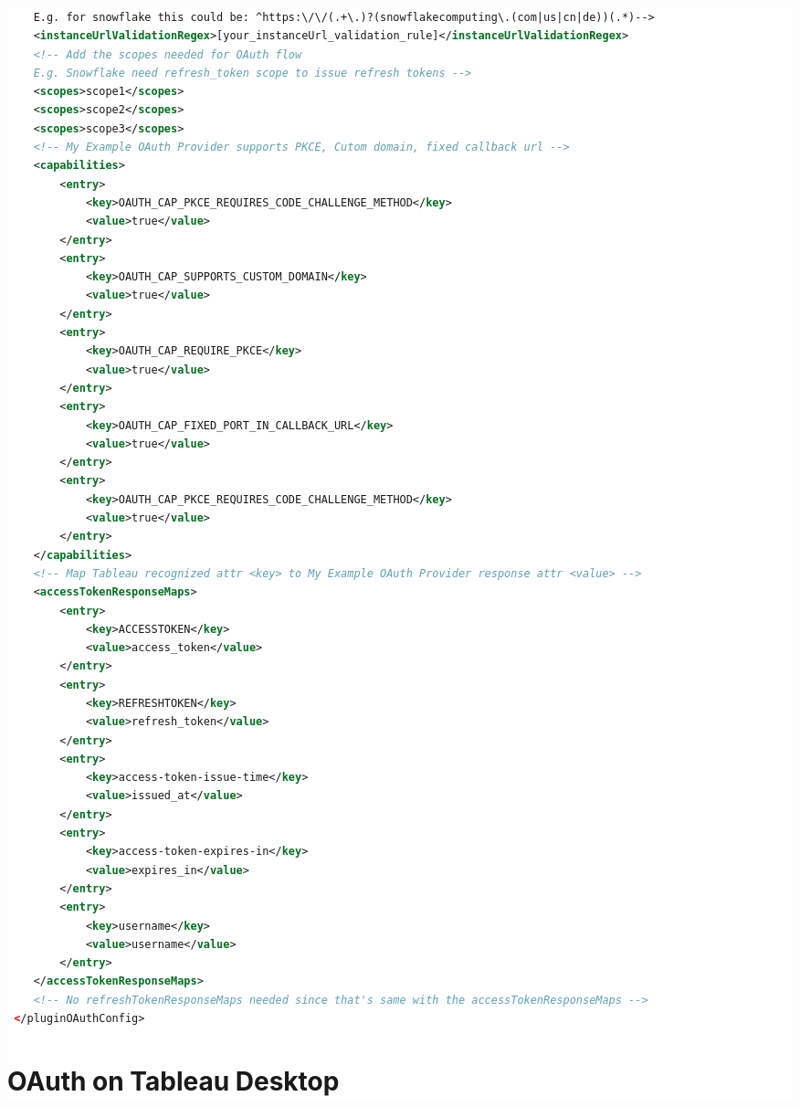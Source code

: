 ```xml
    E.g. for snowflake this could be: ^https:\/\/(.+\.)?(snowflakecomputing\.(com|us|cn|de))(.*)-->
    <instanceUrlValidationRegex>[your_instanceUrl_validation_rule]</instanceUrlValidationRegex>
    <!-- Add the scopes needed for OAuth flow
    E.g. Snowflake need refresh_token scope to issue refresh tokens -->
    <scopes>scope1</scopes>
    <scopes>scope2</scopes>
    <scopes>scope3</scopes>
    <!-- My Example OAuth Provider supports PKCE, Cutom domain, fixed callback url -->
    <capabilities>
        <entry>
            <key>OAUTH_CAP_PKCE_REQUIRES_CODE_CHALLENGE_METHOD</key>
            <value>true</value>
        </entry>
        <entry>
            <key>OAUTH_CAP_SUPPORTS_CUSTOM_DOMAIN</key>
            <value>true</value>
        </entry>
        <entry>
            <key>OAUTH_CAP_REQUIRE_PKCE</key>
            <value>true</value>
        </entry>
        <entry>
            <key>OAUTH_CAP_FIXED_PORT_IN_CALLBACK_URL</key>
            <value>true</value>
        </entry>
        <entry>
            <key>OAUTH_CAP_PKCE_REQUIRES_CODE_CHALLENGE_METHOD</key>
            <value>true</value>
        </entry>
    </capabilities>
    <!-- Map Tableau recognized attr <key> to My Example OAuth Provider response attr <value> -->
    <accessTokenResponseMaps>
        <entry>
            <key>ACCESSTOKEN</key>
            <value>access_token</value>
        </entry>
        <entry>
            <key>REFRESHTOKEN</key>
            <value>refresh_token</value>
        </entry>
        <entry>
            <key>access-token-issue-time</key>
            <value>issued_at</value>
        </entry>
        <entry>
            <key>access-token-expires-in</key>
            <value>expires_in</value>
        </entry>
        <entry>
            <key>username</key>
            <value>username</value>
        </entry>
    </accessTokenResponseMaps>
    <!-- No refreshTokenResponseMaps needed since that's same with the accessTokenResponseMaps -->
 </pluginOAuthConfig>

```
# OAuth on Tableau Desktop
